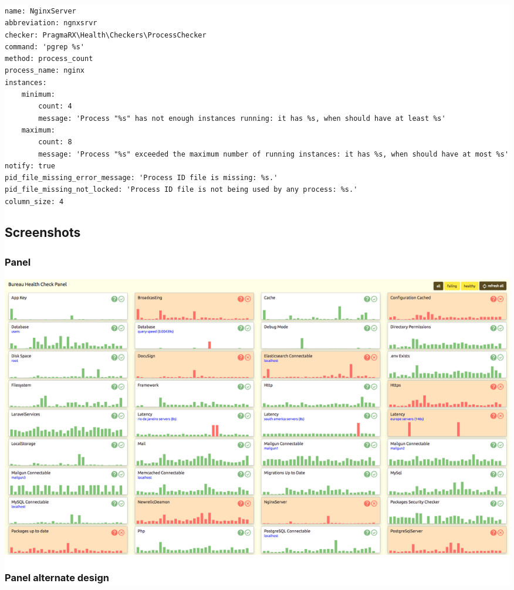     name: NginxServer
    abbreviation: ngnxsrvr
    checker: PragmaRX\Health\Checkers\ProcessChecker
    command: 'pgrep %s'
    method: process_count
    process_name: nginx
    instances:
        minimum:
            count: 4
            message: 'Process "%s" has not enough instances running: it has %s, when should have at least %s'
        maximum:
            count: 8
            message: 'Process "%s" exceeded the maximum number of running instances: it has %s, when should have at most %s'
    notify: true
    pid_file_missing_error_message: 'Process ID file is missing: %s.'
    pid_file_missing_not_locked: 'Process ID file is not being used by any process: %s.'
    column_size: 4

## Screenshots

### Panel

![default panel](docs/images/panel.png)

### Panel alternate design
